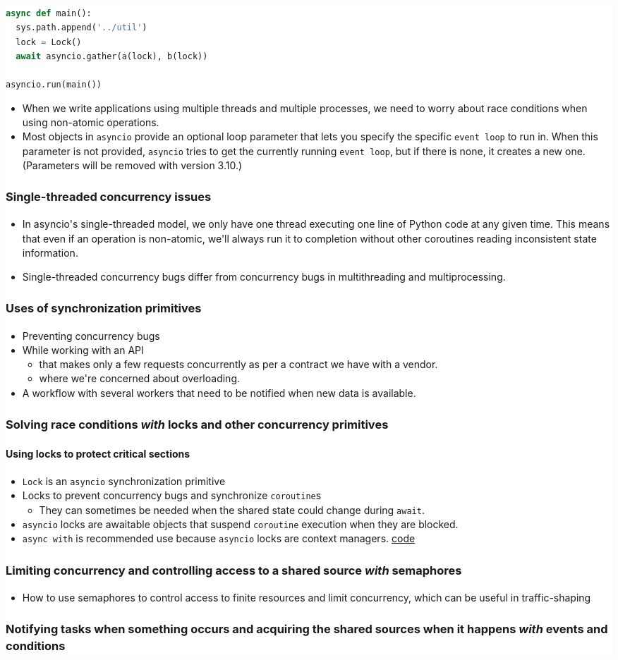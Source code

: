 ```python
async def main():
  sys.path.append('../util')
  lock = Lock()
  await asyncio.gather(a(lock), b(lock))

asyncio.run(main())
```

- When we write applications using multiple threads and multiple processes, we need to worry about race conditions when using non-atomic operations.
- Most objects in `asyncio` provide an optional loop parameter that lets you specify the specific `event loop` to run in. When this parameter is not provided, `asyncio` tries to get the currently running `event loop`, but if there is none, it creates a new one. (Parameters will be removed with version 3.10.)

### Single-threaded concurrency issues

- In asyncio's single-threaded model, we only have one thread executing one line of Python code at any given time. This means that even if an operation is non-atomic, we'll always run it to completion without other coroutines reading inconsistent state information.

- Single-threaded concurrency bugs differ from concurrency bugs in multithreading and multiprocessing.

### Uses of synchronization primitives

- Preventing concurrency bugs
- While working with an API
  - that makes only a few requests concurrently as per a contract we have with a vendor.
  - where we're concerned about overloading.
- A workflow with several workers that need to be notified when new data is available.

### Solving race conditions _with_ locks and other concurrency primitives

#### Using locks to protect critical sections

- `Lock` is an `asyncio` synchronization primitive
- Locks to prevent concurrency bugs and synchronize `coroutine`s
  - They can sometimes be needed when the shared state could change during `await`.
- `asyncio` locks are awaitable objects that suspend `coroutine` execution when they are blocked.
- `async with` is recommended use because `asyncio` locks are context managers. [code](asyncio_lock.py)

### Limiting concurrency and controlling access to a shared source _with_ semaphores

- How to use semaphores to control access to finite resources and limit concurrency, which can be useful in traffic-shaping

### Notifying tasks when something occurs and acquiring the shared sources when it happens _with_ events and conditions
